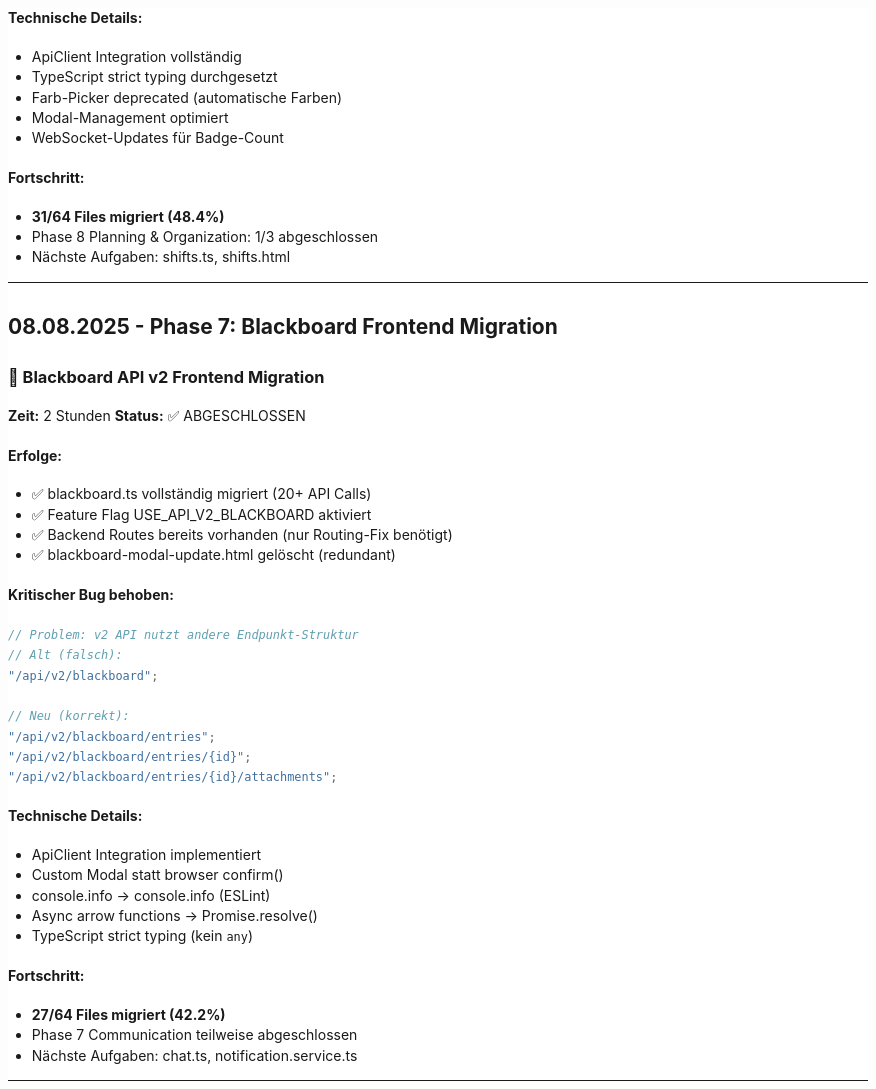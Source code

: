 #### Technische Details:

- ApiClient Integration vollständig
- TypeScript strict typing durchgesetzt
- Farb-Picker deprecated (automatische Farben)
- Modal-Management optimiert
- WebSocket-Updates für Badge-Count

#### Fortschritt:

- **31/64 Files migriert (48.4%)**
- Phase 8 Planning & Organization: 1/3 abgeschlossen
- Nächste Aufgaben: shifts.ts, shifts.html

---

## 08.08.2025 - Phase 7: Blackboard Frontend Migration

### 🎯 Blackboard API v2 Frontend Migration

**Zeit:** 2 Stunden
**Status:** ✅ ABGESCHLOSSEN

#### Erfolge:

- ✅ blackboard.ts vollständig migriert (20+ API Calls)
- ✅ Feature Flag USE_API_V2_BLACKBOARD aktiviert
- ✅ Backend Routes bereits vorhanden (nur Routing-Fix benötigt)
- ✅ blackboard-modal-update.html gelöscht (redundant)

#### Kritischer Bug behoben:

```typescript
// Problem: v2 API nutzt andere Endpunkt-Struktur
// Alt (falsch):
"/api/v2/blackboard";

// Neu (korrekt):
"/api/v2/blackboard/entries";
"/api/v2/blackboard/entries/{id}";
"/api/v2/blackboard/entries/{id}/attachments";
```

#### Technische Details:

- ApiClient Integration implementiert
- Custom Modal statt browser confirm()
- console.info → console.info (ESLint)
- Async arrow functions → Promise.resolve()
- TypeScript strict typing (kein `any`)

#### Fortschritt:

- **27/64 Files migriert (42.2%)**
- Phase 7 Communication teilweise abgeschlossen
- Nächste Aufgaben: chat.ts, notification.service.ts

---